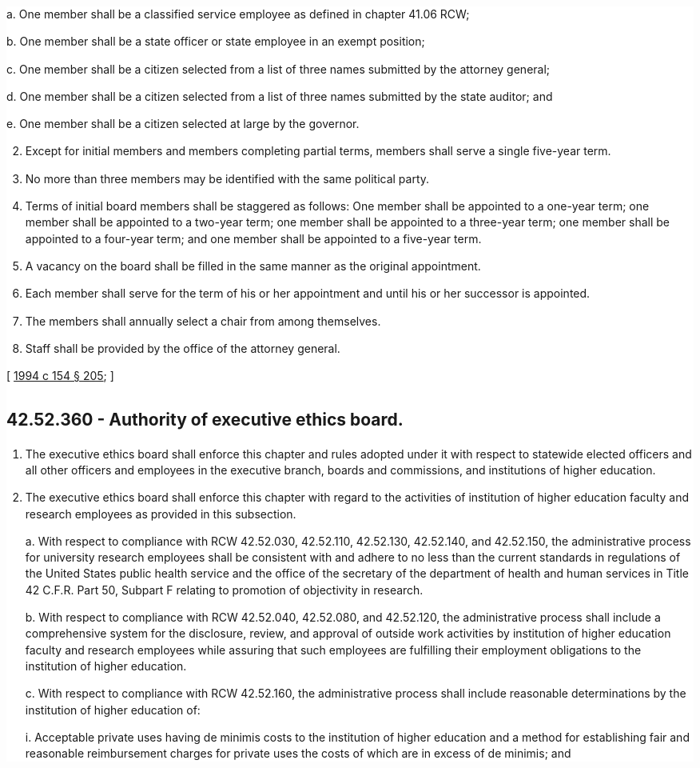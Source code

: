    a. One member shall be a classified service employee as defined in chapter 41.06 RCW;

   b. One member shall be a state officer or state employee in an exempt position;

   c. One member shall be a citizen selected from a list of three names submitted by the attorney general;

   d. One member shall be a citizen selected from a list of three names submitted by the state auditor; and

   e. One member shall be a citizen selected at large by the governor.

2. Except for initial members and members completing partial terms, members shall serve a single five-year term.

3. No more than three members may be identified with the same political party.

4. Terms of initial board members shall be staggered as follows: One member shall be appointed to a one-year term; one member shall be appointed to a two-year term; one member shall be appointed to a three-year term; one member shall be appointed to a four-year term; and one member shall be appointed to a five-year term.

5. A vacancy on the board shall be filled in the same manner as the original appointment.

6. Each member shall serve for the term of his or her appointment and until his or her successor is appointed.

7. The members shall annually select a chair from among themselves.

8. Staff shall be provided by the office of the attorney general.

\[ [1994 c 154 § 205](https://lawfilesext.leg.wa.gov/biennium/1993-94/Pdf/Bills/Session%20Laws/Senate/6111-S.SL.pdf?cite=1994%20c%20154%20§%20205); \]

## 42.52.360 - Authority of executive ethics board.
1. The executive ethics board shall enforce this chapter and rules adopted under it with respect to statewide elected officers and all other officers and employees in the executive branch, boards and commissions, and institutions of higher education.

2. The executive ethics board shall enforce this chapter with regard to the activities of institution of higher education faculty and research employees as provided in this subsection.

   a. With respect to compliance with RCW 42.52.030, 42.52.110, 42.52.130, 42.52.140, and 42.52.150, the administrative process for university research employees shall be consistent with and adhere to no less than the current standards in regulations of the United States public health service and the office of the secretary of the department of health and human services in Title 42 C.F.R. Part 50, Subpart F relating to promotion of objectivity in research.

   b. With respect to compliance with RCW 42.52.040, 42.52.080, and 42.52.120, the administrative process shall include a comprehensive system for the disclosure, review, and approval of outside work activities by institution of higher education faculty and research employees while assuring that such employees are fulfilling their employment obligations to the institution of higher education.

   c. With respect to compliance with RCW 42.52.160, the administrative process shall include reasonable determinations by the institution of higher education of:

      i. Acceptable private uses having de minimis costs to the institution of higher education and a method for establishing fair and reasonable reimbursement charges for private uses the costs of which are in excess of de minimis; and
